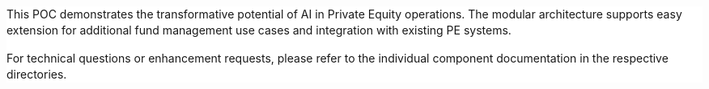 This POC demonstrates the transformative potential of AI in Private Equity operations. The modular architecture supports easy extension for additional fund management use cases and integration with existing PE systems.

For technical questions or enhancement requests, please refer to the individual component documentation in the respective directories.

